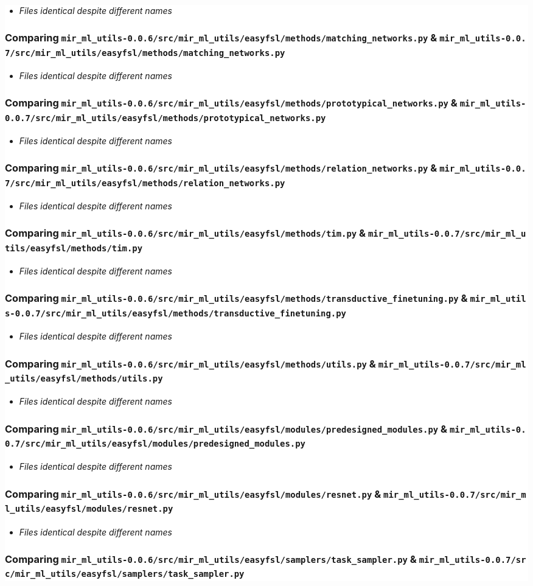  * *Files identical despite different names*

### Comparing `mir_ml_utils-0.0.6/src/mir_ml_utils/easyfsl/methods/matching_networks.py` & `mir_ml_utils-0.0.7/src/mir_ml_utils/easyfsl/methods/matching_networks.py`

 * *Files identical despite different names*

### Comparing `mir_ml_utils-0.0.6/src/mir_ml_utils/easyfsl/methods/prototypical_networks.py` & `mir_ml_utils-0.0.7/src/mir_ml_utils/easyfsl/methods/prototypical_networks.py`

 * *Files identical despite different names*

### Comparing `mir_ml_utils-0.0.6/src/mir_ml_utils/easyfsl/methods/relation_networks.py` & `mir_ml_utils-0.0.7/src/mir_ml_utils/easyfsl/methods/relation_networks.py`

 * *Files identical despite different names*

### Comparing `mir_ml_utils-0.0.6/src/mir_ml_utils/easyfsl/methods/tim.py` & `mir_ml_utils-0.0.7/src/mir_ml_utils/easyfsl/methods/tim.py`

 * *Files identical despite different names*

### Comparing `mir_ml_utils-0.0.6/src/mir_ml_utils/easyfsl/methods/transductive_finetuning.py` & `mir_ml_utils-0.0.7/src/mir_ml_utils/easyfsl/methods/transductive_finetuning.py`

 * *Files identical despite different names*

### Comparing `mir_ml_utils-0.0.6/src/mir_ml_utils/easyfsl/methods/utils.py` & `mir_ml_utils-0.0.7/src/mir_ml_utils/easyfsl/methods/utils.py`

 * *Files identical despite different names*

### Comparing `mir_ml_utils-0.0.6/src/mir_ml_utils/easyfsl/modules/predesigned_modules.py` & `mir_ml_utils-0.0.7/src/mir_ml_utils/easyfsl/modules/predesigned_modules.py`

 * *Files identical despite different names*

### Comparing `mir_ml_utils-0.0.6/src/mir_ml_utils/easyfsl/modules/resnet.py` & `mir_ml_utils-0.0.7/src/mir_ml_utils/easyfsl/modules/resnet.py`

 * *Files identical despite different names*

### Comparing `mir_ml_utils-0.0.6/src/mir_ml_utils/easyfsl/samplers/task_sampler.py` & `mir_ml_utils-0.0.7/src/mir_ml_utils/easyfsl/samplers/task_sampler.py`
